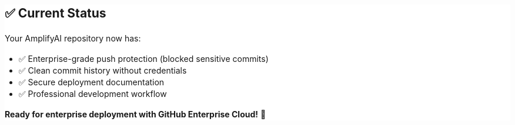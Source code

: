 
## ✅ **Current Status**

Your AmplifyAI repository now has:
- ✅ Enterprise-grade push protection (blocked sensitive commits)
- ✅ Clean commit history without credentials
- ✅ Secure deployment documentation
- ✅ Professional development workflow

**Ready for enterprise deployment with GitHub Enterprise Cloud!** 🚀